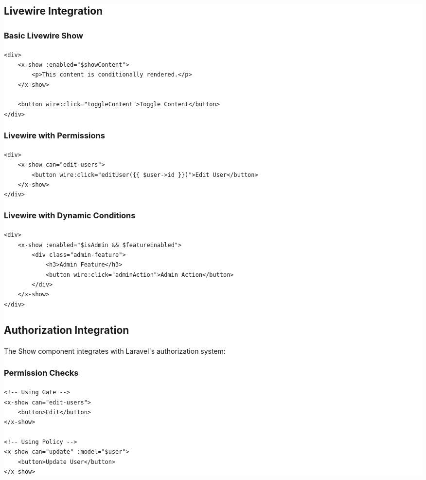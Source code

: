 ## Livewire Integration

### Basic Livewire Show
```blade
<div>
    <x-show :enabled="$showContent">
        <p>This content is conditionally rendered.</p>
    </x-show>
    
    <button wire:click="toggleContent">Toggle Content</button>
</div>
```

### Livewire with Permissions
```blade
<div>
    <x-show can="edit-users">
        <button wire:click="editUser({{ $user->id }})">Edit User</button>
    </x-show>
</div>
```

### Livewire with Dynamic Conditions
```blade
<div>
    <x-show :enabled="$isAdmin && $featureEnabled">
        <div class="admin-feature">
            <h3>Admin Feature</h3>
            <button wire:click="adminAction">Admin Action</button>
        </div>
    </x-show>
</div>
```

## Authorization Integration

The Show component integrates with Laravel's authorization system:

### Permission Checks
```blade
<!-- Using Gate -->
<x-show can="edit-users">
    <button>Edit</button>
</x-show>

<!-- Using Policy -->
<x-show can="update" :model="$user">
    <button>Update User</button>
</x-show>
```
